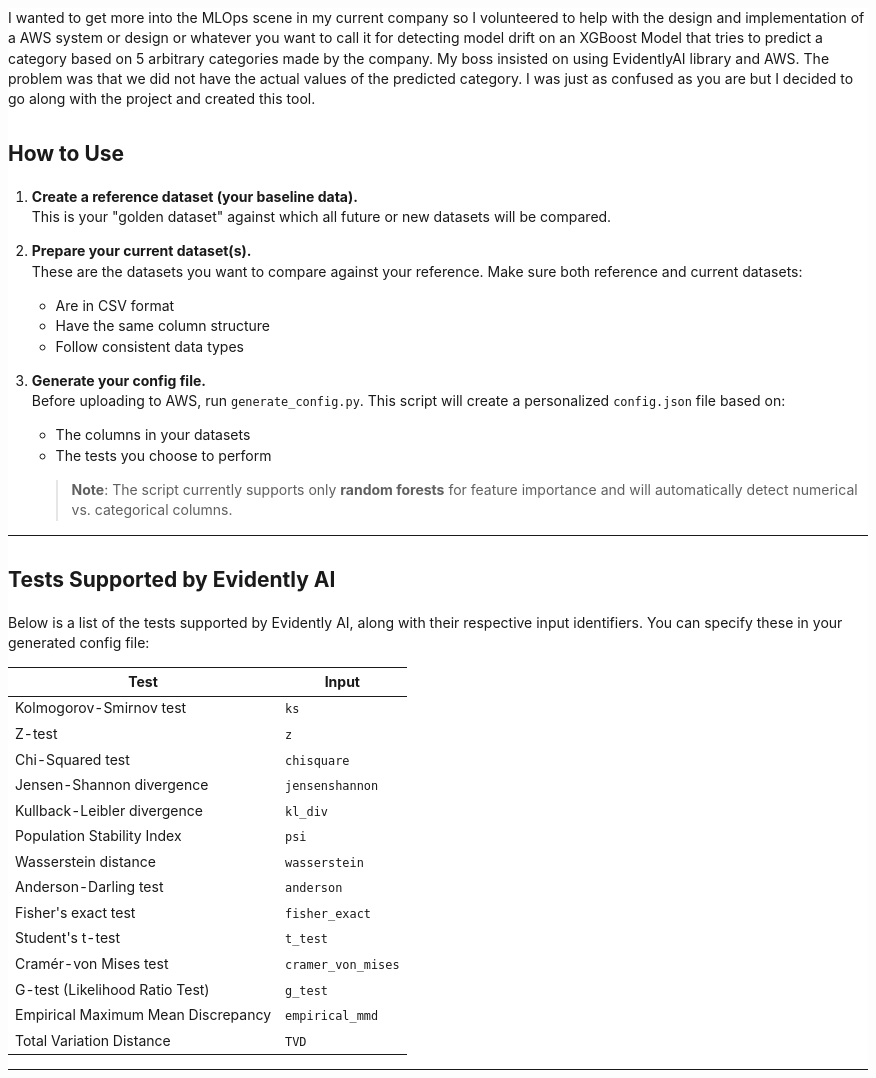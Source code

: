 
I wanted to get more into the MLOps scene in my current company so I volunteered to help with the design and implementation of a AWS system or design or whatever you want to call it for detecting model drift on an XGBoost Model that tries to predict a category based on 5 arbitrary categories made by the company. My boss insisted on using EvidentlyAI library and AWS.  The problem was that we did not have the actual values of the predicted category. I was just as confused as you are but I decided to go along with the project and created this tool.

## How to Use

1. **Create a reference dataset (your baseline data).**  
   This is your "golden dataset" against which all future or new datasets will be compared.

2. **Prepare your current dataset(s).**  
   These are the datasets you want to compare against your reference. Make sure both reference and current datasets:
   - Are in CSV format  
   - Have the same column structure  
   - Follow consistent data types  

3. **Generate your config file.**  
   Before uploading to AWS, run `generate_config.py`. This script will create a personalized `config.json` file based on:
   - The columns in your datasets  
   - The tests you choose to perform  

   > **Note**: The script currently supports only **random forests** for feature importance and will automatically detect numerical vs. categorical columns.

---

## Tests Supported by Evidently AI

Below is a list of the tests supported by Evidently AI, along with their respective input identifiers. You can specify these in your generated config file:

| **Test**                           | **Input**            |
|------------------------------------|----------------------|
| Kolmogorov-Smirnov test            | `ks`                 |
| Z-test                             | `z`                  |
| Chi-Squared test                   | `chisquare`          |
| Jensen-Shannon divergence          | `jensenshannon`      |
| Kullback-Leibler divergence        | `kl_div`             |
| Population Stability Index         | `psi`                |
| Wasserstein distance               | `wasserstein`        |
| Anderson-Darling test              | `anderson`           |
| Fisher's exact test                | `fisher_exact`       |
| Student's t-test                   | `t_test`             |
| Cramér-von Mises test              | `cramer_von_mises`   |
| G-test (Likelihood Ratio Test)     | `g_test`             |
| Empirical Maximum Mean Discrepancy | `empirical_mmd`      |
| Total Variation Distance           | `TVD`                |

---